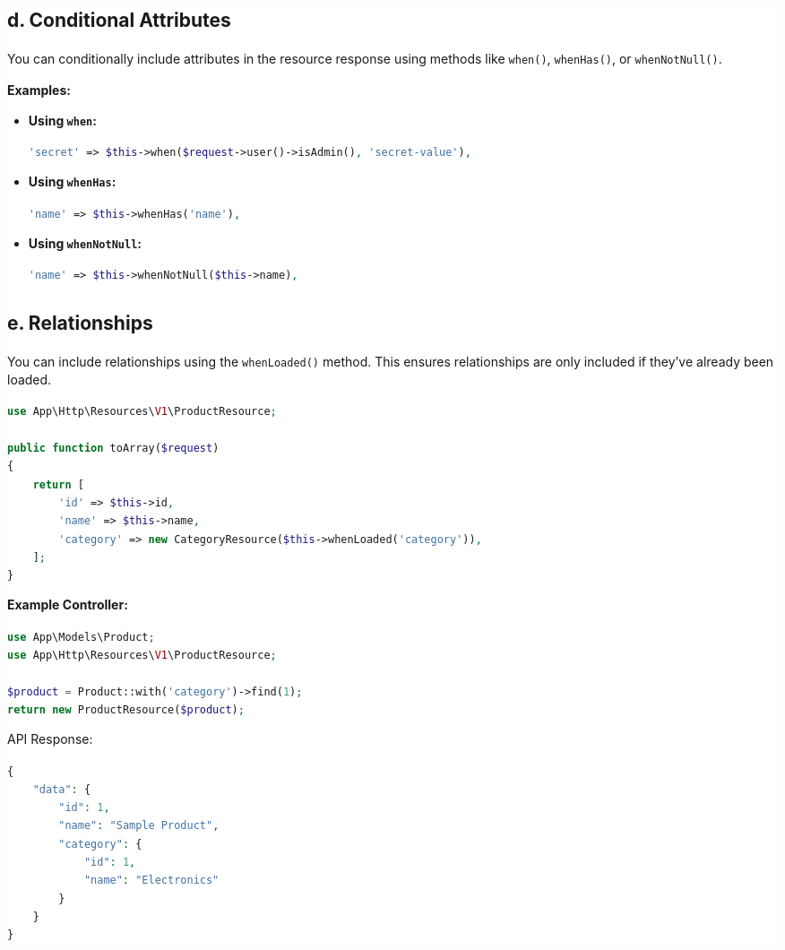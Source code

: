 
## d. Conditional Attributes

You can conditionally include attributes in the resource response using methods like `when()`, `whenHas()`, or `whenNotNull()`.

**Examples:**

- **Using `when`:** 
  
  ```php
  'secret' => $this->when($request->user()->isAdmin(), 'secret-value'),
  ```

- **Using `whenHas`:**
  
  ```php
  'name' => $this->whenHas('name'),
  ```

- **Using `whenNotNull`:**
  
  ```php
  'name' => $this->whenNotNull($this->name),
  ```

## e. Relationships

You can include relationships using the `whenLoaded()` method. This ensures relationships are only included if they’ve already been loaded.

```php
use App\Http\Resources\V1\ProductResource;

public function toArray($request)
{
    return [
        'id' => $this->id,
        'name' => $this->name,
        'category' => new CategoryResource($this->whenLoaded('category')),
    ];
}
```

**Example Controller:**

```php
use App\Models\Product;
use App\Http\Resources\V1\ProductResource;

$product = Product::with('category')->find(1);
return new ProductResource($product);
```

API Response:

```php
{
    "data": {
        "id": 1,
        "name": "Sample Product",
        "category": {
            "id": 1,
            "name": "Electronics"
        }
    }
}
```
